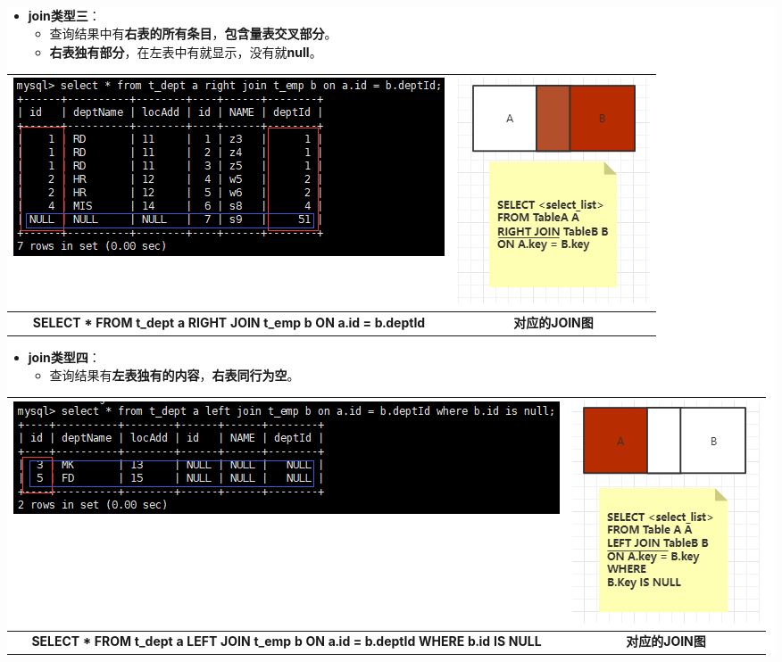 - **join类型三**：
  - 查询结果中有**右表的所有条目**，**包含量表交叉部分**。
  - **右表独有部分**，在左表中有就显示，没有就**null**。

| ![image-20211125191630808](2021-11-26-MySQL中的索引.assets/image-20211125191630808.png) | ![](2021-11-26-MySQL中的索引.assets/image-20211125191659246.png) |
| :----------------------------------------------------------: | :----------------------------------------------------------: |
| **SELECT * FROM t_dept a RIGHT JOIN t_emp b ON a.id = b.deptId** |                       **对应的JOIN图**                       |

- **join类型四**：
  - 查询结果有**左表独有的内容**，**右表同行为空**。

| ![image-20211126123033809](2021-11-26-MySQL中的索引.assets/image-20211126123033809.png) | ![image-20211126114353894](2021-11-26-MySQL中的索引.assets/image-20211126114353894.png) |
| :----------------------------------------------------------: | :----------------------------------------------------------: |
| **SELECT * FROM t_dept a LEFT JOIN t_emp b ON a.id = b.deptId WHERE b.id IS NULL** |                       **对应的JOIN图**                       |
